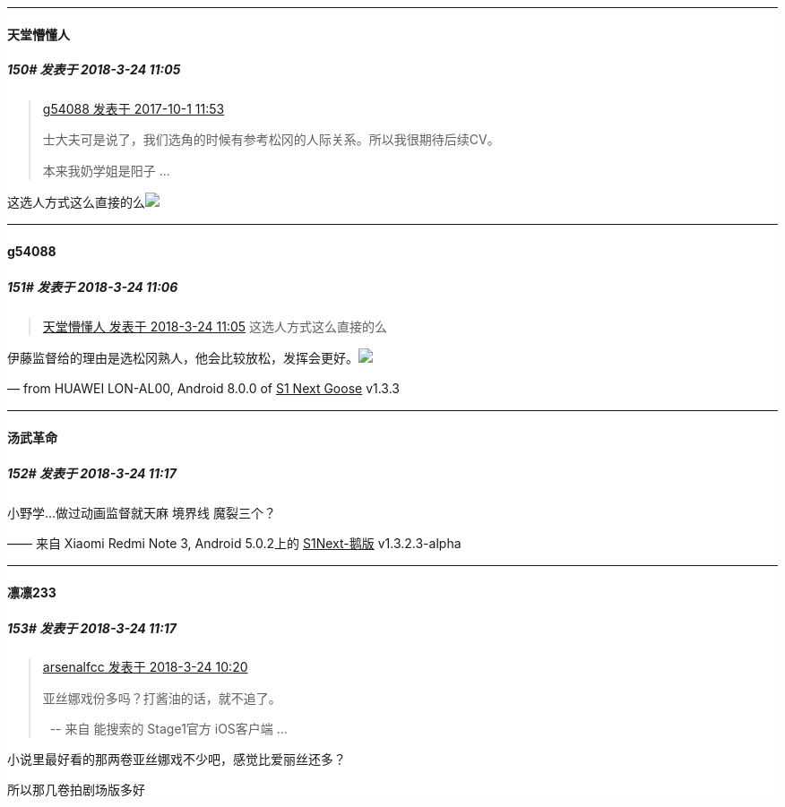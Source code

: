 
-----

####  天堂懵懂人  
##### 150#       发表于 2018-3-24 11:05


<blockquote><a href="httphttps://bbs.saraba1st.com/2b/forum.php?mod=redirect&amp;goto=findpost&amp;pid=37365899&amp;ptid=1550732" target="_blank">g54088 发表于 2017-10-1 11:53</a>

士大夫可是说了，我们选角的时候有参考松冈的人际关系。所以我很期待后续CV。

本来我奶学姐是阳子 ...</blockquote>
这选人方式这么直接的么<img src="https://static.saraba1st.com/image/smiley/face2017/109.png" referrerpolicy="no-referrer">  


-----

####  g54088  
##### 151#       发表于 2018-3-24 11:06


<blockquote><a href="httphttps://bbs.saraba1st.com/2b/forum.php?mod=redirect&amp;goto=findpost&amp;pid=38953385&amp;ptid=1550732" target="_blank">天堂懵懂人 发表于 2018-3-24 11:05</a>
这选人方式这么直接的么</blockquote>
伊藤监督给的理由是选松冈熟人，他会比较放松，发挥会更好。<img src="https://static.saraba1st.com/image/smiley/face2017/067.png" referrerpolicy="no-referrer">

— from HUAWEI LON-AL00, Android 8.0.0 of [S1 Next Goose](https://pan.baidu.com/s/1mi43uRm) v1.3.3


-----

####  汤武革命  
##### 152#       发表于 2018-3-24 11:17


小野学...做过动画监督就天麻 境界线 魔裂三个？

—— 来自 Xiaomi Redmi Note 3, Android 5.0.2上的 [S1Next-鹅版](https://github.com/ykrank/S1-Next/releases) v1.3.2.3-alpha


-----

####  凛凛233  
##### 153#       发表于 2018-3-24 11:17


<blockquote><a href="httphttps://bbs.saraba1st.com/2b/forum.php?mod=redirect&amp;goto=findpost&amp;pid=38952931&amp;ptid=1550732" target="_blank">arsenalfcc 发表于 2018-3-24 10:20</a>

亚丝娜戏份多吗？打酱油的话，就不追了。


  -- 来自 能搜索的 Stage1官方 iOS客户端 ...</blockquote>
小说里最好看的那两卷亚丝娜戏不少吧，感觉比爱丽丝还多？

所以那几卷拍剧场版多好
